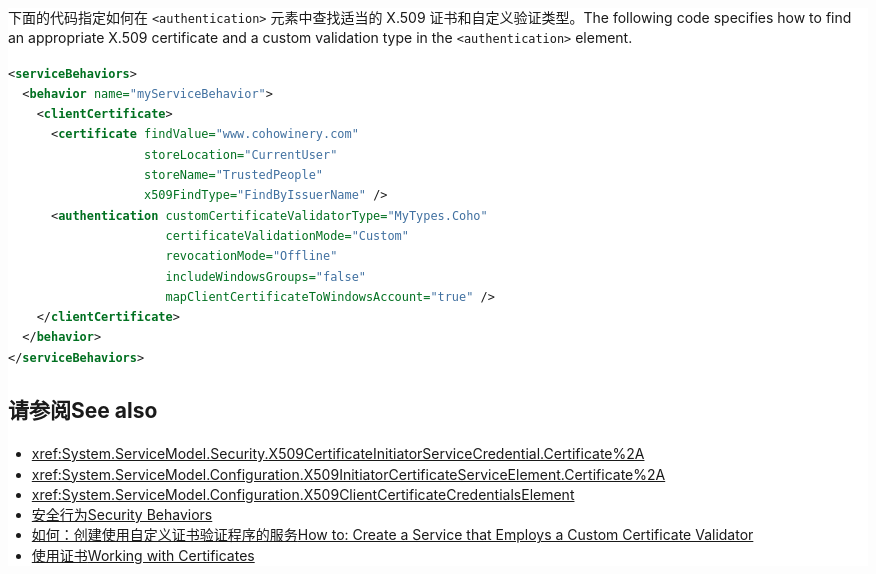  <span data-ttu-id="f42f7-161">下面的代码指定如何在 `<authentication>` 元素中查找适当的 X.509 证书和自定义验证类型。</span><span class="sxs-lookup"><span data-stu-id="f42f7-161">The following code specifies how to find an appropriate X.509 certificate and a custom validation type in the `<authentication>` element.</span></span>  
  
```xml  
<serviceBehaviors>
  <behavior name="myServiceBehavior">
    <clientCertificate>
      <certificate findValue="www.cohowinery.com"
                   storeLocation="CurrentUser"
                   storeName="TrustedPeople"
                   x509FindType="FindByIssuerName" />
      <authentication customCertificateValidatorType="MyTypes.Coho"
                      certificateValidationMode="Custom"
                      revocationMode="Offline"
                      includeWindowsGroups="false"
                      mapClientCertificateToWindowsAccount="true" />
    </clientCertificate>
  </behavior>
</serviceBehaviors>
```  
  
## <a name="see-also"></a><span data-ttu-id="f42f7-162">请参阅</span><span class="sxs-lookup"><span data-stu-id="f42f7-162">See also</span></span>

- <xref:System.ServiceModel.Security.X509CertificateInitiatorServiceCredential.Certificate%2A>
- <xref:System.ServiceModel.Configuration.X509InitiatorCertificateServiceElement.Certificate%2A>
- <xref:System.ServiceModel.Configuration.X509ClientCertificateCredentialsElement>
- [<span data-ttu-id="f42f7-163">安全行为</span><span class="sxs-lookup"><span data-stu-id="f42f7-163">Security Behaviors</span></span>](../../../wcf/feature-details/security-behaviors-in-wcf.md)
- [<span data-ttu-id="f42f7-164">如何：创建使用自定义证书验证程序的服务</span><span class="sxs-lookup"><span data-stu-id="f42f7-164">How to: Create a Service that Employs a Custom Certificate Validator</span></span>](../../../wcf/extending/how-to-create-a-service-that-employs-a-custom-certificate-validator.md)
- [<span data-ttu-id="f42f7-165">使用证书</span><span class="sxs-lookup"><span data-stu-id="f42f7-165">Working with Certificates</span></span>](../../../wcf/feature-details/working-with-certificates.md)

